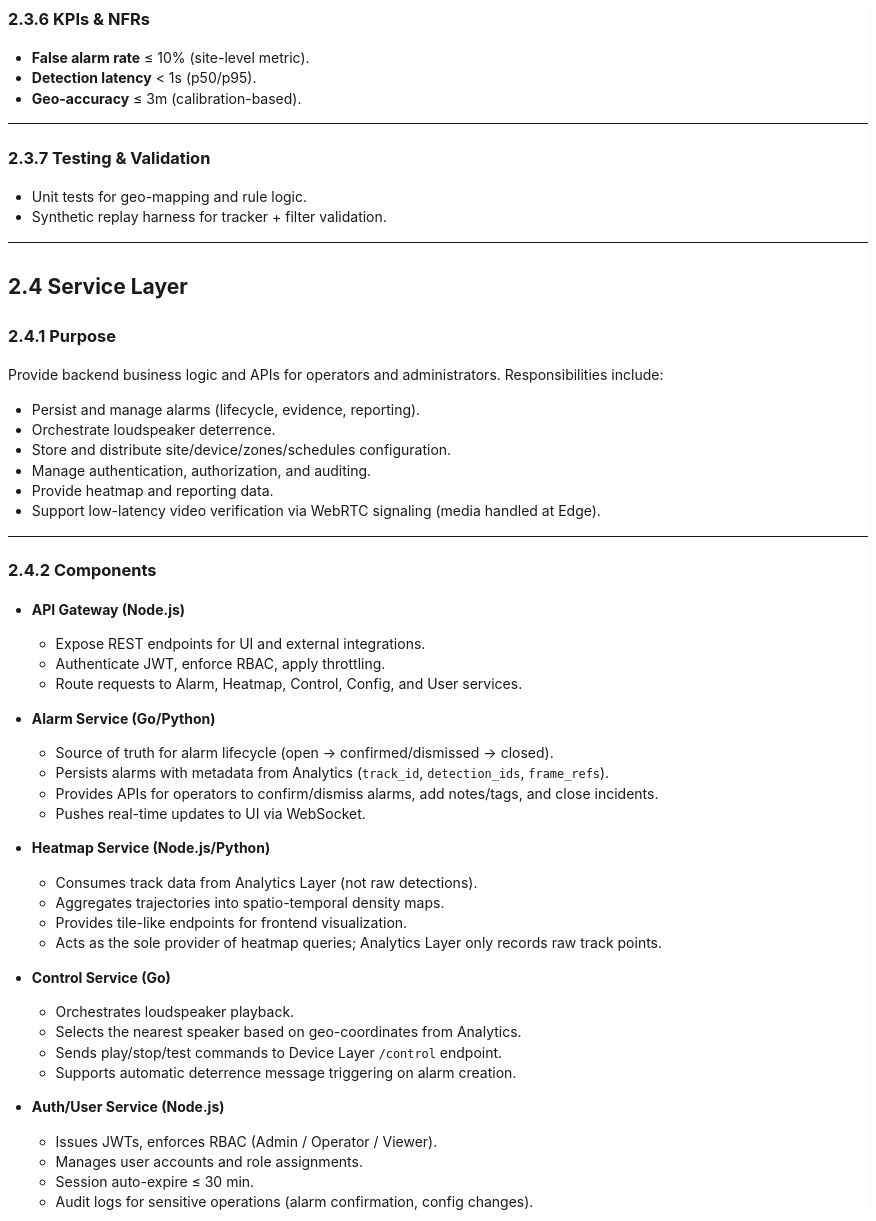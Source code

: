 ### 2.3.6 KPIs & NFRs
- **False alarm rate** ≤ 10% (site-level metric).  
- **Detection latency** < 1s (p50/p95).  
- **Geo-accuracy** ≤ 3m (calibration-based).  

---

### 2.3.7 Testing & Validation
- Unit tests for geo-mapping and rule logic.  
- Synthetic replay harness for tracker + filter validation.  

---

## 2.4 Service Layer

### 2.4.1 Purpose
Provide backend business logic and APIs for operators and administrators. Responsibilities include:  
- Persist and manage alarms (lifecycle, evidence, reporting).  
- Orchestrate loudspeaker deterrence.  
- Store and distribute site/device/zones/schedules configuration.  
- Manage authentication, authorization, and auditing.  
- Provide heatmap and reporting data.  
- Support low-latency video verification via WebRTC signaling (media handled at Edge).  

---

### 2.4.2 Components

- **API Gateway (Node.js)**  
  - Expose REST endpoints for UI and external integrations.  
  - Authenticate JWT, enforce RBAC, apply throttling.  
  - Route requests to Alarm, Heatmap, Control, Config, and User services.  

- **Alarm Service (Go/Python)**  
  - Source of truth for alarm lifecycle (open → confirmed/dismissed → closed).  
  - Persists alarms with metadata from Analytics (`track_id`, `detection_ids`, `frame_refs`).  
  - Provides APIs for operators to confirm/dismiss alarms, add notes/tags, and close incidents.  
  - Pushes real-time updates to UI via WebSocket.  

- **Heatmap Service (Node.js/Python)**  
  - Consumes track data from Analytics Layer (not raw detections).  
  - Aggregates trajectories into spatio-temporal density maps.  
  - Provides tile-like endpoints for frontend visualization.  
  - Acts as the sole provider of heatmap queries; Analytics Layer only records raw track points.  

- **Control Service (Go)**  
  - Orchestrates loudspeaker playback.  
  - Selects the nearest speaker based on geo-coordinates from Analytics.  
  - Sends play/stop/test commands to Device Layer `/control` endpoint.  
  - Supports automatic deterrence message triggering on alarm creation.  

- **Auth/User Service (Node.js)**  
  - Issues JWTs, enforces RBAC (Admin / Operator / Viewer).  
  - Manages user accounts and role assignments.  
  - Session auto-expire ≤ 30 min.  
  - Audit logs for sensitive operations (alarm confirmation, config changes).  
